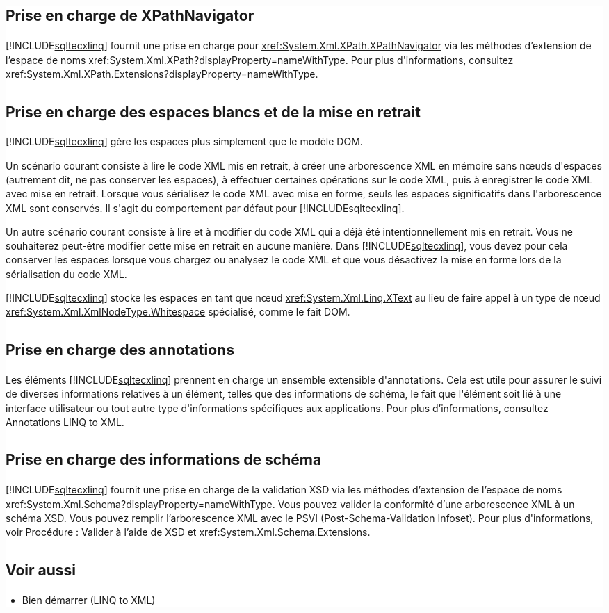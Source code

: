 ## <a name="support-for-xpathnavigator"></a>Prise en charge de XPathNavigator  
 [!INCLUDE[sqltecxlinq](~/includes/sqltecxlinq-md.md)] fournit une prise en charge pour <xref:System.Xml.XPath.XPathNavigator> via les méthodes d’extension de l’espace de noms <xref:System.Xml.XPath?displayProperty=nameWithType>. Pour plus d'informations, consultez <xref:System.Xml.XPath.Extensions?displayProperty=nameWithType>.  
  
## <a name="support-for-white-space-and-indentation"></a>Prise en charge des espaces blancs et de la mise en retrait  
 [!INCLUDE[sqltecxlinq](~/includes/sqltecxlinq-md.md)] gère les espaces plus simplement que le modèle DOM.  
  
 Un scénario courant consiste à lire le code XML mis en retrait, à créer une arborescence XML en mémoire sans nœuds d'espaces (autrement dit, ne pas conserver les espaces), à effectuer certaines opérations sur le code XML, puis à enregistrer le code XML avec mise en retrait. Lorsque vous sérialisez le code XML avec mise en forme, seuls les espaces significatifs dans l'arborescence XML sont conservés. Il s'agit du comportement par défaut pour [!INCLUDE[sqltecxlinq](~/includes/sqltecxlinq-md.md)].  
  
 Un autre scénario courant consiste à lire et à modifier du code XML qui a déjà été intentionnellement mis en retrait. Vous ne souhaiterez peut-être modifier cette mise en retrait en aucune manière. Dans [!INCLUDE[sqltecxlinq](~/includes/sqltecxlinq-md.md)], vous devez pour cela conserver les espaces lorsque vous chargez ou analysez le code XML et que vous désactivez la mise en forme lors de la sérialisation du code XML.  
  
 [!INCLUDE[sqltecxlinq](~/includes/sqltecxlinq-md.md)] stocke les espaces en tant que nœud <xref:System.Xml.Linq.XText> au lieu de faire appel à un type de nœud <xref:System.Xml.XmlNodeType.Whitespace> spécialisé, comme le fait DOM.  
  
## <a name="support-for-annotations"></a>Prise en charge des annotations  
 Les éléments [!INCLUDE[sqltecxlinq](~/includes/sqltecxlinq-md.md)] prennent en charge un ensemble extensible d'annotations. Cela est utile pour assurer le suivi de diverses informations relatives à un élément, telles que des informations de schéma, le fait que l'élément soit lié à une interface utilisateur ou tout autre type d'informations spécifiques aux applications. Pour plus d’informations, consultez [Annotations LINQ to XML](../../../../visual-basic/programming-guide/concepts/linq/linq-to-xml-annotations.md).  
  
## <a name="support-for-schema-information"></a>Prise en charge des informations de schéma  
 [!INCLUDE[sqltecxlinq](~/includes/sqltecxlinq-md.md)] fournit une prise en charge de la validation XSD via les méthodes d’extension de l’espace de noms <xref:System.Xml.Schema?displayProperty=nameWithType>. Vous pouvez valider la conformité d’une arborescence XML à un schéma XSD. Vous pouvez remplir l’arborescence XML avec le PSVI (Post-Schema-Validation Infoset). Pour plus d'informations, voir [Procédure : Valider à l’aide de XSD](../../../../visual-basic/programming-guide/concepts/linq/how-to-validate-using-xsd-linq-to-xml.md) et <xref:System.Xml.Schema.Extensions>.  
  
## <a name="see-also"></a>Voir aussi

- [Bien démarrer (LINQ to XML)](../../../../visual-basic/programming-guide/concepts/linq/getting-started-linq-to-xml.md)
